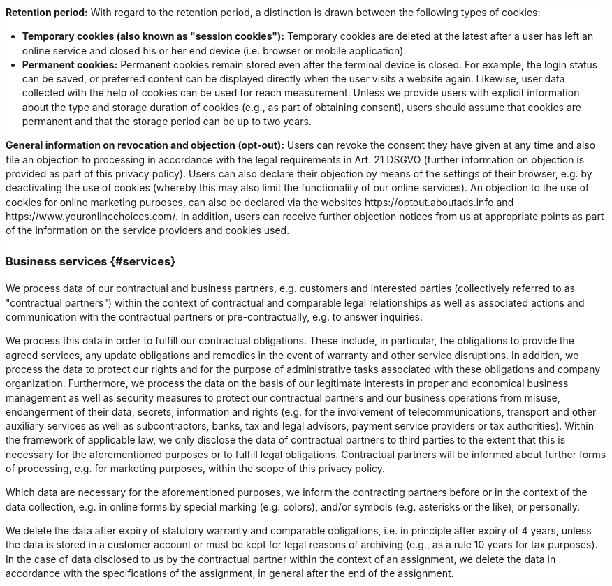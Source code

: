 **Retention period:** With regard to the retention period, a distinction is drawn between the following types of cookies:

* **Temporary cookies (also known as "session cookies"):** Temporary cookies are deleted at the latest after a user has left an online service and closed his or her end device (i.e. browser or mobile application).
* **Permanent cookies:** Permanent cookies remain stored even after the terminal device is closed. For example, the login status can be saved, or preferred content can be displayed directly when the user visits a website again. Likewise, user data collected with the help of cookies can be used for reach measurement. Unless we provide users with explicit information about the type and storage duration of cookies (e.g., as part of obtaining consent), users should assume that cookies are permanent and that the storage period can be up to two years.

**General information on revocation and objection (opt-out):** Users can revoke the consent they have given at any time and also file an objection to processing in accordance with the legal requirements in Art. 21 DSGVO (further information on objection is provided as part of this privacy policy). Users can also declare their objection by means of the settings of their browser, e.g. by deactivating the use of cookies (whereby this may also limit the functionality of our online services). An objection to the use of cookies for online marketing purposes, can also be declared via the websites https://optout.aboutads.info and https://www.youronlinechoices.com/. In addition, users can receive further objection notices from us at appropriate points as part of the information on the service providers and cookies used.

### Business services {#services}

We process data of our contractual and business partners, e.g. customers and interested parties (collectively referred to as "contractual partners") within the context of contractual and comparable legal relationships as well as associated actions and communication with the contractual partners or pre-contractually, e.g. to answer inquiries.

We process this data in order to fulfill our contractual obligations. These include, in particular, the obligations to provide the agreed services, any update obligations and remedies in the event of warranty and other service disruptions. In addition, we process the data to protect our rights and for the purpose of administrative tasks associated with these obligations and company organization. Furthermore, we process the data on the basis of our legitimate interests in proper and economical business management as well as security measures to protect our contractual partners and our business operations from misuse, endangerment of their data, secrets, information and rights (e.g. for the involvement of telecommunications, transport and other auxiliary services as well as subcontractors, banks, tax and legal advisors, payment service providers or tax authorities). Within the framework of applicable law, we only disclose the data of contractual partners to third parties to the extent that this is necessary for the aforementioned purposes or to fulfill legal obligations. Contractual partners will be informed about further forms of processing, e.g. for marketing purposes, within the scope of this privacy policy.

Which data are necessary for the aforementioned purposes, we inform the contracting partners before or in the context of the data collection, e.g. in online forms by special marking (e.g. colors), and/or symbols (e.g. asterisks or the like), or personally.

We delete the data after expiry of statutory warranty and comparable obligations, i.e. in principle after expiry of 4 years, unless the data is stored in a customer account or must be kept for legal reasons of archiving (e.g., as a rule 10 years for tax purposes). In the case of data disclosed to us by the contractual partner within the context of an assignment, we delete the data in accordance with the specifications of the assignment, in general after the end of the assignment.
